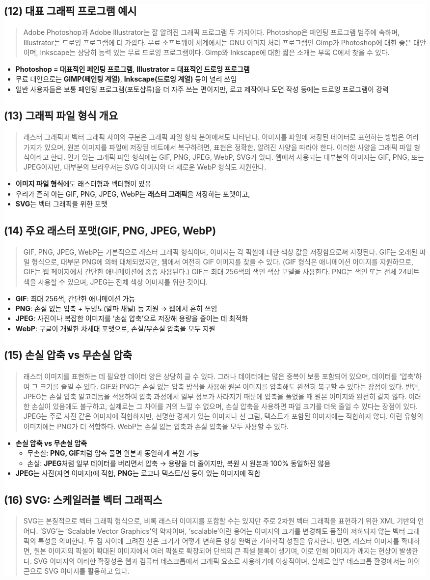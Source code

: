 ## (12) 대표 그래픽 프로그램 예시

> Adobe Photoshop과 Adobe Illustrator는 잘 알려진 그래픽 프로그램 두 가지이다. Photoshop은 페인팅 프로그램 범주에 속하며, Illustrator는 드로잉 프로그램에 더 가깝다. 무료 소프트웨어 세계에서는 GNU 이미지 처리 프로그램인 Gimp가 Photoshop에 대한 좋은 대안이며, Inkscape는 상당히 능력 있는 무료 드로잉 프로그램이다. Gimp와 Inkscape에 대한 짧은 소개는 부록 C에서 찾을 수 있다.

- **Photoshop = 대표적인 페인팅 프로그램**, **Illustrator = 대표적인 드로잉 프로그램**
- 무료 대안으로는 **GIMP(페인팅 계열)**, **Inkscape(드로잉 계열)** 등이 널리 쓰임
- 일반 사용자들은 보통 페인팅 프로그램(포토샵류)을 더 자주 쓰는 편이지만, 로고 제작이나 도면 작성 등에는 드로잉 프로그램이 강력

## (13) 그래픽 파일 형식 개요

> 래스터 그래픽과 벡터 그래픽 사이의 구분은 그래픽 파일 형식 분야에서도 나타난다. 이미지를 파일에 저장된 데이터로 표현하는 방법은 여러 가지가 있으며, 원본 이미지를 파일에 저장된 비트에서 복구하려면, 표현은 정확한, 알려진 사양을 따라야 한다. 이러한 사양을 그래픽 파일 형식이라고 한다. 인기 있는 그래픽 파일 형식에는 GIF, PNG, JPEG, WebP, SVG가 있다. 웹에서 사용되는 대부분의 이미지는 GIF, PNG, 또는 JPEG이지만, 대부분의 브라우저는 SVG 이미지와 더 새로운 WebP 형식도 지원한다.

- **이미지 파일 형식**에도 래스터형과 벡터형이 있음
- 우리가 흔히 아는 GIF, PNG, JPEG, WebP는 **래스터 그래픽**을 저장하는 포맷이고,
- **SVG**는 벡터 그래픽을 위한 포맷

## (14) 주요 래스터 포맷(GIF, PNG, JPEG, WebP)

> GIF, PNG, JPEG, WebP는 기본적으로 래스터 그래픽 형식이며, 이미지는 각 픽셀에 대한 색상 값을 저장함으로써 지정된다. GIF는 오래된 파일 형식으로, 대부분 PNG에 의해 대체되었지만, 웹에서 여전히 GIF 이미지를 찾을 수 있다. (GIF 형식은 애니메이션 이미지를 지원하므로, GIF는 웹 페이지에서 간단한 애니메이션에 종종 사용된다.) GIF는 최대 256색의 색인 색상 모델을 사용한다. PNG는 색인 또는 전체 24비트 색을 사용할 수 있으며, JPEG는 전체 색상 이미지를 위한 것이다.

- **GIF**: 최대 256색, 간단한 애니메이션 가능
- **PNG**: 손실 없는 압축 + 투명도(알파 채널) 등 지원 → 웹에서 흔히 쓰임
- **JPEG**: 사진이나 복잡한 이미지를 ‘손실 압축’으로 저장해 용량을 줄이는 데 최적화
- **WebP**: 구글이 개발한 차세대 포맷으로, 손실/무손실 압축을 모두 지원

## (15) 손실 압축 vs 무손실 압축

> 래스터 이미지를 표현하는 데 필요한 데이터 양은 상당히 클 수 있다. 그러나 데이터에는 많은 중복이 보통 포함되어 있으며, 데이터를 ‘압축’하여 그 크기를 줄일 수 있다. GIF와 PNG는 손실 없는 압축 방식을 사용해 원본 이미지를 압축해도 완전히 복구할 수 있다는 장점이 있다. 반면, JPEG는 손실 압축 알고리듬을 적용하여 압축 과정에서 일부 정보가 사라지기 때문에 압축을 풀었을 때 원본 이미지와 완전히 같지 않다. 이러한 손실이 있음에도 불구하고, 실제로는 그 차이를 거의 느낄 수 없으며, 손실 압축을 사용하면 파일 크기를 더욱 줄일 수 있다는 장점이 있다. JPEG는 주로 사진 같은 이미지에 적합하지만, 선명한 경계가 있는 이미지나 선 그림, 텍스트가 포함된 이미지에는 적합하지 않다. 이런 유형의 이미지에는 PNG가 더 적합하다. WebP는 손실 없는 압축과 손실 압축을 모두 사용할 수 있다.

- **손실 압축 vs 무손실 압축**
  - 무손실: **PNG, GIF**처럼 압축 풀면 원본과 동일하게 복원 가능
  - 손실: **JPEG**처럼 일부 데이터를 버리면서 압축 → 용량을 더 줄이지만, 복원 시 원본과 100% 동일하진 않음
- **JPEG**는 사진(자연 이미지)에 적합, **PNG**는 로고나 텍스트/선 등이 있는 이미지에 적합

## (16) SVG: 스케일러블 벡터 그래픽스

> SVG는 본질적으로 벡터 그래픽 형식으로, 비록 래스터 이미지를 포함할 수는 있지만 주로 2차원 벡터 그래픽을 표현하기 위한 XML 기반의 언어다. ‘SVG’는 ‘Scalable Vector Graphics’의 약자이며, ‘scalable’이란 용어는 이미지의 크기를 변경해도 품질이 저하되지 않는 벡터 그래픽의 특성을 의미한다. 두 점 사이에 그려진 선은 크기가 어떻게 변하든 항상 완벽한 기하학적 성질을 유지한다. 반면, 래스터 이미지를 확대하면, 원본 이미지의 픽셀이 확대된 이미지에서 여러 픽셀로 확장되어 단색의 큰 픽셀 블록이 생기며, 이로 인해 이미지가 깨지는 현상이 발생한다. SVG 이미지의 이러한 확장성은 웹과 컴퓨터 데스크톱에서 그래픽 요소로 사용하기에 이상적이며, 실제로 일부 데스크톱 환경에서는 아이콘으로 SVG 이미지를 활용하고 있다.
